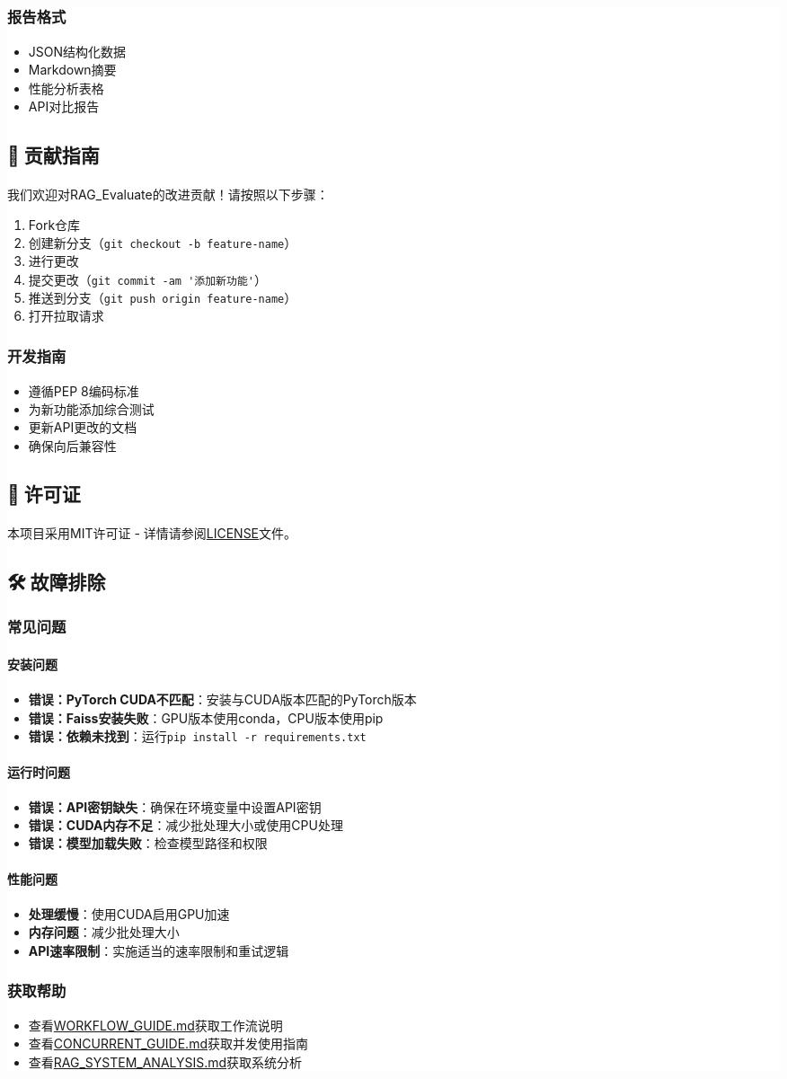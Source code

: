 ### 报告格式
- JSON结构化数据
- Markdown摘要
- 性能分析表格
- API对比报告

## 🤝 贡献指南

我们欢迎对RAG_Evaluate的改进贡献！请按照以下步骤：

1. Fork仓库
2. 创建新分支（`git checkout -b feature-name`）
3. 进行更改
4. 提交更改（`git commit -am '添加新功能'`）
5. 推送到分支（`git push origin feature-name`）
6. 打开拉取请求

### 开发指南
- 遵循PEP 8编码标准
- 为新功能添加综合测试
- 更新API更改的文档
- 确保向后兼容性

## 📜 许可证

本项目采用MIT许可证 - 详情请参阅[LICENSE](LICENSE)文件。

## 🛠️ 故障排除

### 常见问题

#### 安装问题
- **错误：PyTorch CUDA不匹配**：安装与CUDA版本匹配的PyTorch版本
- **错误：Faiss安装失败**：GPU版本使用conda，CPU版本使用pip
- **错误：依赖未找到**：运行`pip install -r requirements.txt`

#### 运行时问题
- **错误：API密钥缺失**：确保在环境变量中设置API密钥
- **错误：CUDA内存不足**：减少批处理大小或使用CPU处理
- **错误：模型加载失败**：检查模型路径和权限

#### 性能问题
- **处理缓慢**：使用CUDA启用GPU加速
- **内存问题**：减少批处理大小
- **API速率限制**：实施适当的速率限制和重试逻辑

### 获取帮助
- 查看[WORKFLOW_GUIDE.md](WORKFLOW_GUIDE.md)获取工作流说明
- 查看[CONCURRENT_GUIDE.md](CONCURRENT_GUIDE.md)获取并发使用指南
- 查看[RAG_SYSTEM_ANALYSIS.md](RAG_SYSTEM_ANALYSIS.md)获取系统分析
